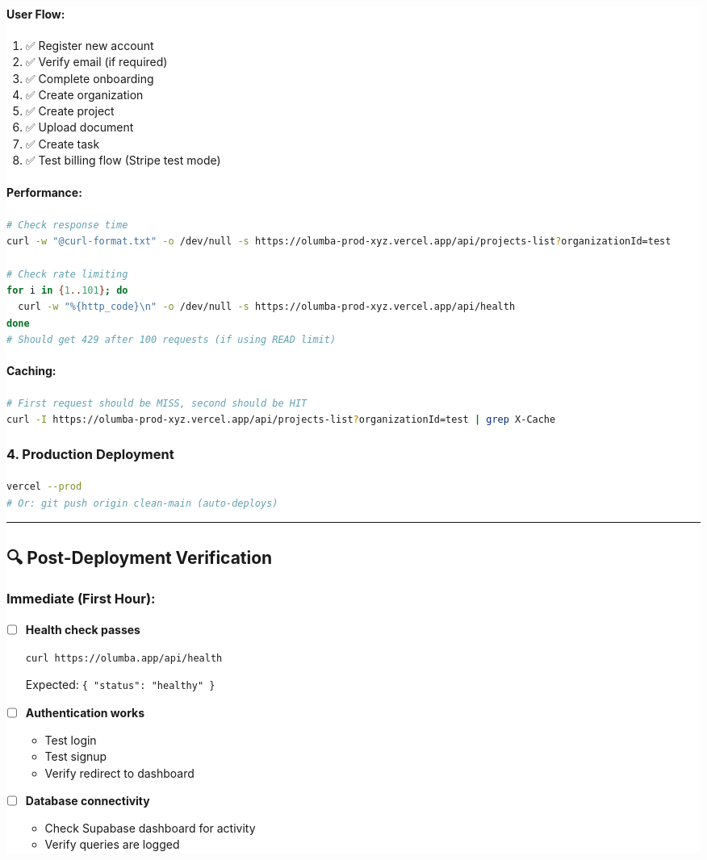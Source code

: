 #### **User Flow**:
1. ✅ Register new account
2. ✅ Verify email (if required)
3. ✅ Complete onboarding
4. ✅ Create organization
5. ✅ Create project
6. ✅ Upload document
7. ✅ Create task
8. ✅ Test billing flow (Stripe test mode)

#### **Performance**:
```bash
# Check response time
curl -w "@curl-format.txt" -o /dev/null -s https://olumba-prod-xyz.vercel.app/api/projects-list?organizationId=test

# Check rate limiting
for i in {1..101}; do
  curl -w "%{http_code}\n" -o /dev/null -s https://olumba-prod-xyz.vercel.app/api/health
done
# Should get 429 after 100 requests (if using READ limit)
```

#### **Caching**:
```bash
# First request should be MISS, second should be HIT
curl -I https://olumba-prod-xyz.vercel.app/api/projects-list?organizationId=test | grep X-Cache
```

### **4. Production Deployment**
```bash
vercel --prod
# Or: git push origin clean-main (auto-deploys)
```

---

## 🔍 **Post-Deployment Verification**

### **Immediate (First Hour)**:

- [ ] **Health check passes**
  ```bash
  curl https://olumba.app/api/health
  ```
  Expected: `{ "status": "healthy" }`

- [ ] **Authentication works**
  - Test login
  - Test signup
  - Verify redirect to dashboard

- [ ] **Database connectivity**
  - Check Supabase dashboard for activity
  - Verify queries are logged
